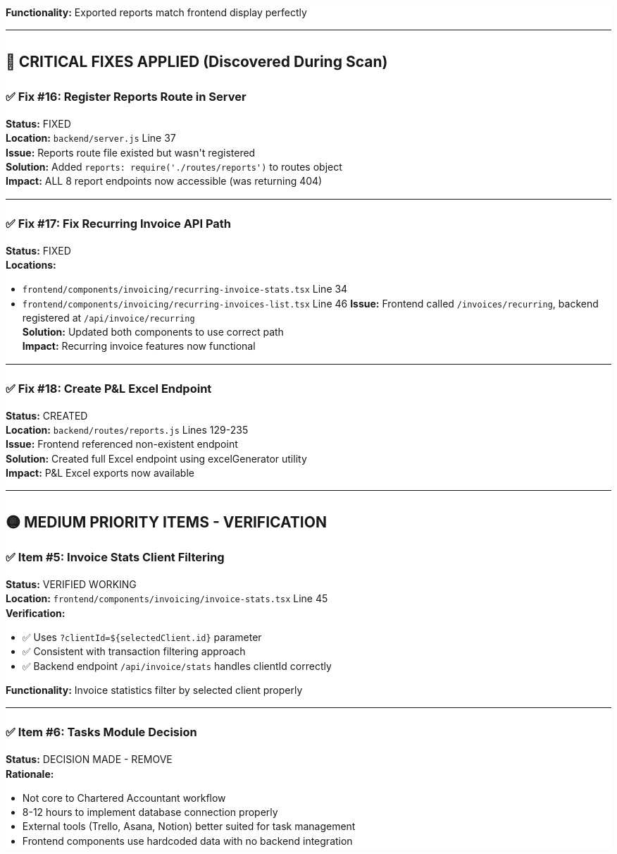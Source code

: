 **Functionality:** Exported reports match frontend display perfectly

---

## 🔧 CRITICAL FIXES APPLIED (Discovered During Scan)

### ✅ Fix #16: Register Reports Route in Server
**Status:** FIXED  
**Location:** `backend/server.js` Line 37  
**Issue:** Reports route file existed but wasn't registered  
**Solution:** Added `reports: require('./routes/reports')` to routes object  
**Impact:** ALL 8 report endpoints now accessible (was returning 404)

---

### ✅ Fix #17: Fix Recurring Invoice API Path
**Status:** FIXED  
**Locations:** 
- `frontend/components/invoicing/recurring-invoice-stats.tsx` Line 34
- `frontend/components/invoicing/recurring-invoices-list.tsx` Line 46
**Issue:** Frontend called `/invoices/recurring`, backend registered at `/api/invoice/recurring`  
**Solution:** Updated both components to use correct path  
**Impact:** Recurring invoice features now functional

---

### ✅ Fix #18: Create P&L Excel Endpoint
**Status:** CREATED  
**Location:** `backend/routes/reports.js` Lines 129-235  
**Issue:** Frontend referenced non-existent endpoint  
**Solution:** Created full Excel endpoint using excelGenerator utility  
**Impact:** P&L Excel exports now available

---

## 🟡 MEDIUM PRIORITY ITEMS - VERIFICATION

### ✅ Item #5: Invoice Stats Client Filtering
**Status:** VERIFIED WORKING  
**Location:** `frontend/components/invoicing/invoice-stats.tsx` Line 45  
**Verification:**
- ✅ Uses `?clientId=${selectedClient.id}` parameter
- ✅ Consistent with transaction filtering approach
- ✅ Backend endpoint `/api/invoice/stats` handles clientId correctly

**Functionality:** Invoice statistics filter by selected client properly

---

### ✅ Item #6: Tasks Module Decision
**Status:** DECISION MADE - REMOVE  
**Rationale:**
- Not core to Chartered Accountant workflow
- 8-12 hours to implement database connection properly
- External tools (Trello, Asana, Notion) better suited for task management
- Frontend components use hardcoded data with no backend integration
